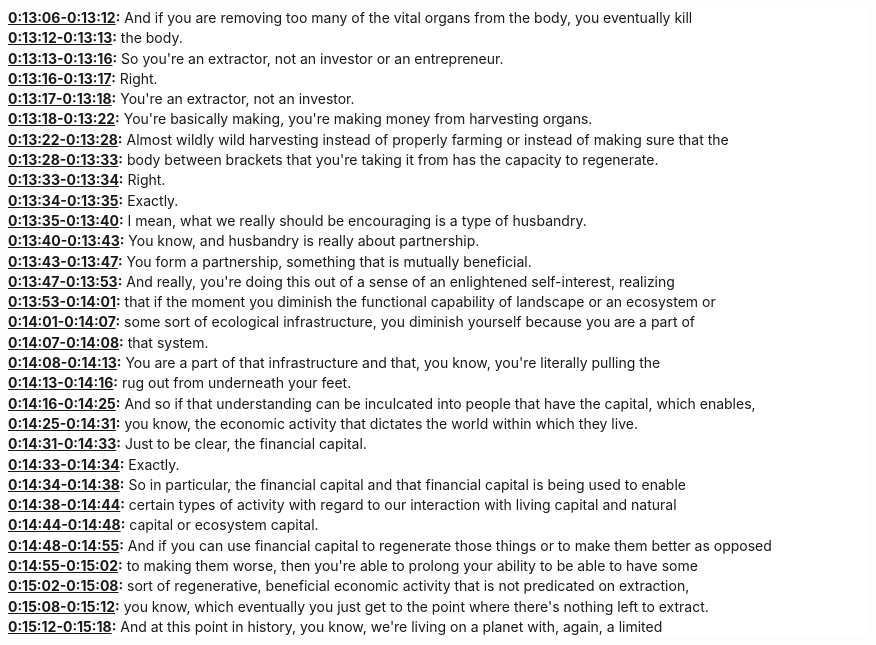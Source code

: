 **[0:13:06-0:13:12](https://investinginregenerativeagriculture.com/2017/08/21/rhamis-kent/#t=0:13:06):**  And if you are removing too many of the vital organs from the body, you eventually kill  
**[0:13:12-0:13:13](https://investinginregenerativeagriculture.com/2017/08/21/rhamis-kent/#t=0:13:12):**  the body.  
**[0:13:13-0:13:16](https://investinginregenerativeagriculture.com/2017/08/21/rhamis-kent/#t=0:13:13):**  So you're an extractor, not an investor or an entrepreneur.  
**[0:13:16-0:13:17](https://investinginregenerativeagriculture.com/2017/08/21/rhamis-kent/#t=0:13:16):**  Right.  
**[0:13:17-0:13:18](https://investinginregenerativeagriculture.com/2017/08/21/rhamis-kent/#t=0:13:17):**  You're an extractor, not an investor.  
**[0:13:18-0:13:22](https://investinginregenerativeagriculture.com/2017/08/21/rhamis-kent/#t=0:13:18):**  You're basically making, you're making money from harvesting organs.  
**[0:13:22-0:13:28](https://investinginregenerativeagriculture.com/2017/08/21/rhamis-kent/#t=0:13:22):**  Almost wildly wild harvesting instead of properly farming or instead of making sure that the  
**[0:13:28-0:13:33](https://investinginregenerativeagriculture.com/2017/08/21/rhamis-kent/#t=0:13:28):**  body between brackets that you're taking it from has the capacity to regenerate.  
**[0:13:33-0:13:34](https://investinginregenerativeagriculture.com/2017/08/21/rhamis-kent/#t=0:13:33):**  Right.  
**[0:13:34-0:13:35](https://investinginregenerativeagriculture.com/2017/08/21/rhamis-kent/#t=0:13:34):**  Exactly.  
**[0:13:35-0:13:40](https://investinginregenerativeagriculture.com/2017/08/21/rhamis-kent/#t=0:13:35):**  I mean, what we really should be encouraging is a type of husbandry.  
**[0:13:40-0:13:43](https://investinginregenerativeagriculture.com/2017/08/21/rhamis-kent/#t=0:13:40):**  You know, and husbandry is really about partnership.  
**[0:13:43-0:13:47](https://investinginregenerativeagriculture.com/2017/08/21/rhamis-kent/#t=0:13:43):**  You form a partnership, something that is mutually beneficial.  
**[0:13:47-0:13:53](https://investinginregenerativeagriculture.com/2017/08/21/rhamis-kent/#t=0:13:47):**  And really, you're doing this out of a sense of an enlightened self-interest, realizing  
**[0:13:53-0:14:01](https://investinginregenerativeagriculture.com/2017/08/21/rhamis-kent/#t=0:13:53):**  that if the moment you diminish the functional capability of landscape or an ecosystem or  
**[0:14:01-0:14:07](https://investinginregenerativeagriculture.com/2017/08/21/rhamis-kent/#t=0:14:01):**  some sort of ecological infrastructure, you diminish yourself because you are a part of  
**[0:14:07-0:14:08](https://investinginregenerativeagriculture.com/2017/08/21/rhamis-kent/#t=0:14:07):**  that system.  
**[0:14:08-0:14:13](https://investinginregenerativeagriculture.com/2017/08/21/rhamis-kent/#t=0:14:08):**  You are a part of that infrastructure and that, you know, you're literally pulling the  
**[0:14:13-0:14:16](https://investinginregenerativeagriculture.com/2017/08/21/rhamis-kent/#t=0:14:13):**  rug out from underneath your feet.  
**[0:14:16-0:14:25](https://investinginregenerativeagriculture.com/2017/08/21/rhamis-kent/#t=0:14:16):**  And so if that understanding can be inculcated into people that have the capital, which enables,  
**[0:14:25-0:14:31](https://investinginregenerativeagriculture.com/2017/08/21/rhamis-kent/#t=0:14:25):**  you know, the economic activity that dictates the world within which they live.  
**[0:14:31-0:14:33](https://investinginregenerativeagriculture.com/2017/08/21/rhamis-kent/#t=0:14:31):**  Just to be clear, the financial capital.  
**[0:14:33-0:14:34](https://investinginregenerativeagriculture.com/2017/08/21/rhamis-kent/#t=0:14:33):**  Exactly.  
**[0:14:34-0:14:38](https://investinginregenerativeagriculture.com/2017/08/21/rhamis-kent/#t=0:14:34):**  So in particular, the financial capital and that financial capital is being used to enable  
**[0:14:38-0:14:44](https://investinginregenerativeagriculture.com/2017/08/21/rhamis-kent/#t=0:14:38):**  certain types of activity with regard to our interaction with living capital and natural  
**[0:14:44-0:14:48](https://investinginregenerativeagriculture.com/2017/08/21/rhamis-kent/#t=0:14:44):**  capital or ecosystem capital.  
**[0:14:48-0:14:55](https://investinginregenerativeagriculture.com/2017/08/21/rhamis-kent/#t=0:14:48):**  And if you can use financial capital to regenerate those things or to make them better as opposed  
**[0:14:55-0:15:02](https://investinginregenerativeagriculture.com/2017/08/21/rhamis-kent/#t=0:14:55):**  to making them worse, then you're able to prolong your ability to be able to have some  
**[0:15:02-0:15:08](https://investinginregenerativeagriculture.com/2017/08/21/rhamis-kent/#t=0:15:02):**  sort of regenerative, beneficial economic activity that is not predicated on extraction,  
**[0:15:08-0:15:12](https://investinginregenerativeagriculture.com/2017/08/21/rhamis-kent/#t=0:15:08):**  you know, which eventually you just get to the point where there's nothing left to extract.  
**[0:15:12-0:15:18](https://investinginregenerativeagriculture.com/2017/08/21/rhamis-kent/#t=0:15:12):**  And at this point in history, you know, we're living on a planet with, again, a limited  